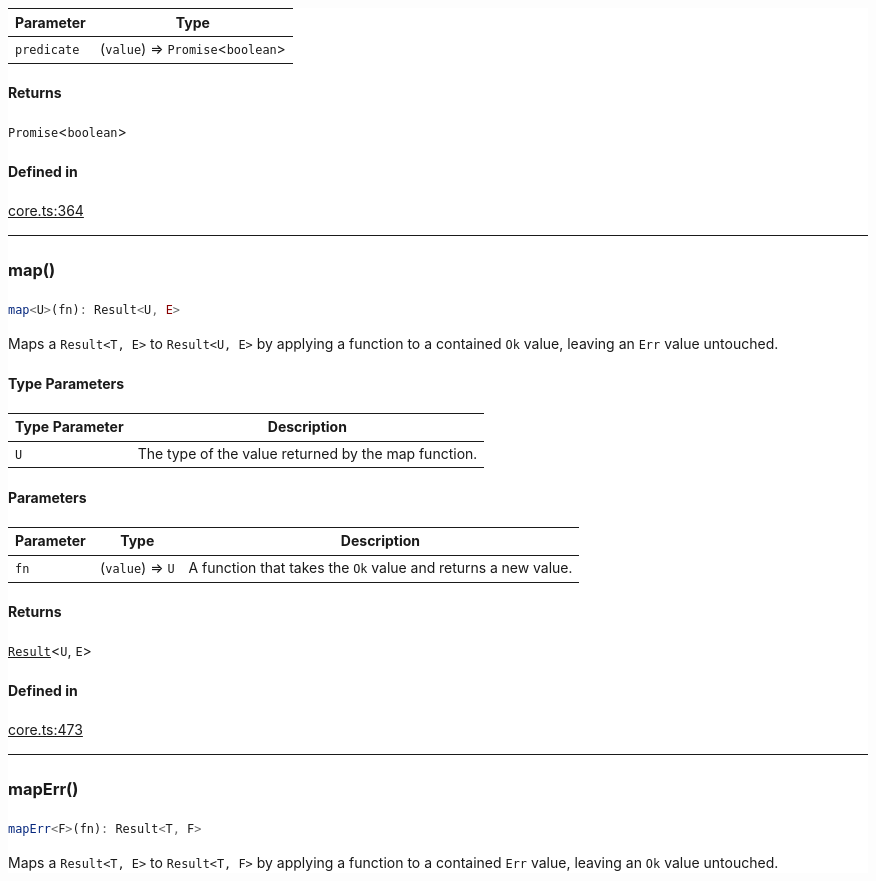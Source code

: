 | Parameter | Type |
| ------ | ------ |
| `predicate` | (`value`) => `Promise`\<`boolean`\> |

#### Returns

`Promise`\<`boolean`\>

#### Defined in

[core.ts:364](https://github.com/JiangJie/happy-rusty/blob/6efe20969984552f52d79aee092bb6925a077fe7/src/enum/core.ts#L364)

***

### map()

```ts
map<U>(fn): Result<U, E>
```

Maps a `Result<T, E>` to `Result<U, E>` by applying a function to a contained `Ok` value,
leaving an `Err` value untouched.

#### Type Parameters

| Type Parameter | Description |
| ------ | ------ |
| `U` | The type of the value returned by the map function. |

#### Parameters

| Parameter | Type | Description |
| ------ | ------ | ------ |
| `fn` | (`value`) => `U` | A function that takes the `Ok` value and returns a new value. |

#### Returns

[`Result`](Result.md)\<`U`, `E`\>

#### Defined in

[core.ts:473](https://github.com/JiangJie/happy-rusty/blob/6efe20969984552f52d79aee092bb6925a077fe7/src/enum/core.ts#L473)

***

### mapErr()

```ts
mapErr<F>(fn): Result<T, F>
```

Maps a `Result<T, E>` to `Result<T, F>` by applying a function to a contained `Err` value,
leaving an `Ok` value untouched.
